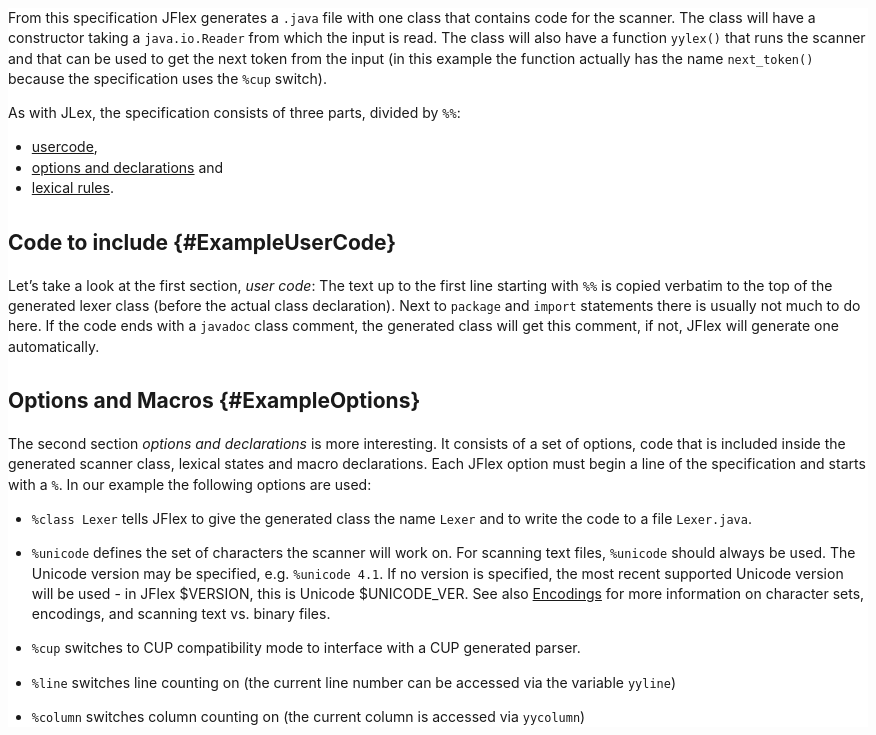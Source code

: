 From this specification JFlex generates a `.java` file with one class
that contains code for the scanner. The class will have a constructor
taking a `java.io.Reader` from which the input is read. The class will
also have a function `yylex()` that runs the scanner and that can be
used to get the next token from the input (in this example the function
actually has the name `next_token()` because the specification uses the
`%cup` switch).

As with JLex, the specification consists of three parts, divided by
`%%`:

-   [usercode](#ExampleUserCode),
-   [options and declarations](#ExampleOptions) and
-   [lexical rules](#ExampleLexRules).


Code to include {#ExampleUserCode}
---------------

Let’s take a look at the first section, _user code_: The text up to the
first line starting with `%%` is copied verbatim to the top of the
generated lexer class (before the actual class declaration). Next to
`package` and `import` statements there is usually not much to do here.
If the code ends with a `javadoc` class comment, the generated class will
get this comment, if not, JFlex will generate one automatically.


Options and Macros {#ExampleOptions}
------------------

The second section _options and declarations_ is more interesting. It
consists of a set of options, code that is included inside the generated
scanner class, lexical states and macro declarations. Each JFlex option
must begin a line of the specification and starts with a `%`. In our
example the following options are used:

-   `%class Lexer` tells JFlex to give the generated class the
    name `Lexer` and to write the code to a file `Lexer.java`.

-   `%unicode` defines the set of characters the scanner will
    work on. For scanning text files, `%unicode` should always be used.
    The Unicode version may be specified, e.g. `%unicode 4.1`. If no
    version is specified, the most recent supported Unicode version will
    be used - in JFlex $VERSION, this is Unicode $UNICODE_VER. See also
    [Encodings](#sec:encodings) for more information on character
    sets, encodings, and scanning text vs. binary files.

-   `%cup` switches to CUP compatibility mode to interface
    with a CUP generated parser.

-   `%line` switches line counting on (the current line number
    can be accessed via the variable `yyline`)

-   `%column` switches column counting on (the current column is
    accessed via `yycolumn`)

